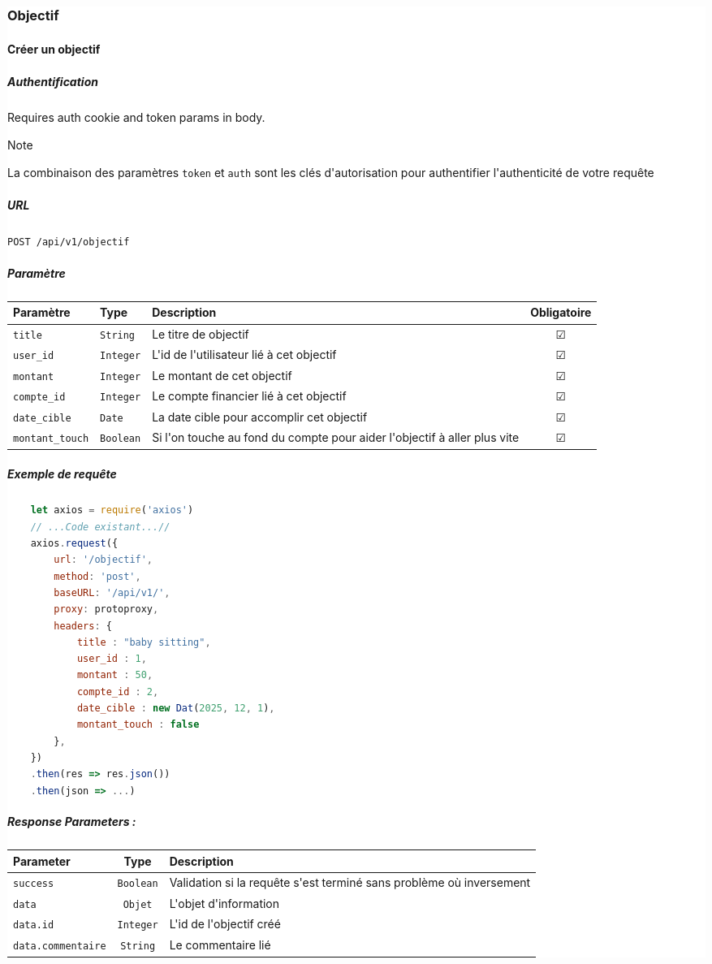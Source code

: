 ### Objectif
#### Créer un objectif
##### Authentification

Requires auth cookie and token params in body.

> [!NOTE]
> La combinaison des paramètres `token` et `auth` sont les clés d'autorisation pour authentifier l'authenticité de votre requête 

##### URL
```http
POST /api/v1/objectif
```

##### Paramètre
| Paramètre | Type | Description | Obligatoire |
| :-- | :-- | :-- | :--: |
| `title` | `String` | Le titre de objectif | &#9745; |
| `user_id` | `Integer` | L'id de l'utilisateur lié à cet objectif | &#9745; |
| `montant` | `Integer` | Le montant de cet objectif | &#9745; |
| `compte_id` | `Integer` | Le compte financier lié à cet objectif | &#9745; |
| `date_cible` | `Date` | La date cible pour accomplir cet objectif | &#9745; |
| `montant_touch` | `Boolean` | Si l'on touche au fond du compte pour aider l'objectif à aller plus vite | &#9745; |

##### *Exemple de requête*
```js
    let axios = require('axios')
    // ...Code existant...//
    axios.request({
        url: '/objectif',
        method: 'post',
        baseURL: '/api/v1/',
        proxy: protoproxy,
        headers: {
            title : "baby sitting",
            user_id : 1,
            montant : 50,
            compte_id : 2,
            date_cible : new Dat(2025, 12, 1),
            montant_touch : false
        },
    })
    .then(res => res.json())
    .then(json => ...)
```

##### Response Parameters :
| Parameter | Type | Description |
| :-------- | :--: | :---------- |
| `success` | `Boolean` | Validation si la requête s'est terminé sans problème où inversement |
| `data` | `Objet` | L'objet d'information |
| `data.id` | `Integer` | L'id de l'objectif créé |
| `data.commentaire` | `String` | Le commentaire lié |
